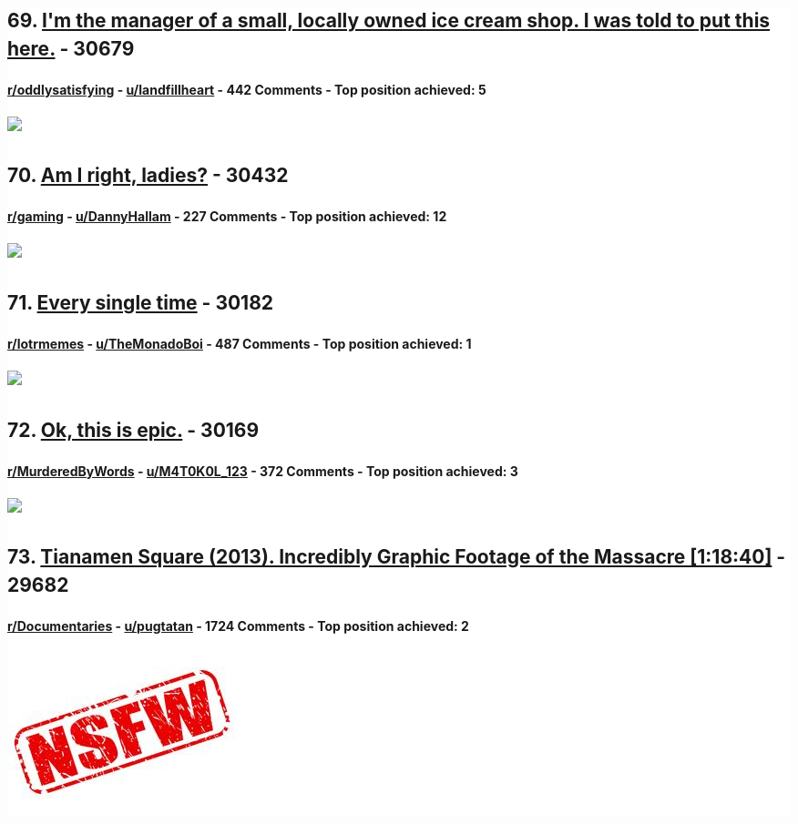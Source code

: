 ## 69. [I'm the manager of a small, locally owned ice cream shop. I was told to put this here.](http://reddit.com/r/oddlysatisfying/comments/aomxil/im_the_manager_of_a_small_locally_owned_ice_cream/) - 30679
#### [r/oddlysatisfying](http://reddit.com/r/oddlysatisfying) - [u/landfillheart](http://reddit.com/u/landfillheart) - 442 Comments - Top position achieved: 5

<a href="https://v.redd.it/f8mx538fqff21"><img src="https://b.thumbs.redditmedia.com/UGajnIzgxNDSS2DyaGhGSp2CM9Q0AUrPicN54JVWWXk.jpg"></img></a>

## 70. [Am I right, ladies?](http://reddit.com/r/gaming/comments/aoglkj/am_i_right_ladies/) - 30432
#### [r/gaming](http://reddit.com/r/gaming) - [u/DannyHallam](http://reddit.com/u/DannyHallam) - 227 Comments - Top position achieved: 12

<a href="https://i.redd.it/qqk56ymllcf21.jpg"><img src="https://b.thumbs.redditmedia.com/5TaFeSh_t71HUaUelV6cJwYwTYgi47-4aTmsUZpd_-M.jpg"></img></a>

## 71. [Every single time](http://reddit.com/r/lotrmemes/comments/aof32h/every_single_time/) - 30182
#### [r/lotrmemes](http://reddit.com/r/lotrmemes) - [u/TheMonadoBoi](http://reddit.com/u/TheMonadoBoi) - 487 Comments - Top position achieved: 1

<a href="https://i.redd.it/bvphlhjtibf21.jpg"><img src="https://b.thumbs.redditmedia.com/pkxHagSLz7pwd5jHYhZ4QoyJwhVNjTkqeB4ZjqRwveI.jpg"></img></a>

## 72. [Ok, this is epic.](http://reddit.com/r/MurderedByWords/comments/aof682/ok_this_is_epic/) - 30169
#### [r/MurderedByWords](http://reddit.com/r/MurderedByWords) - [u/M4T0K0L_123](http://reddit.com/u/M4T0K0L_123) - 372 Comments - Top position achieved: 3

<a href="https://i.redd.it/ypdvciialbf21.jpg"><img src="https://b.thumbs.redditmedia.com/uvKJyDjGXlEw3BigDIe1eg2e9edKMRYwHRKAX4CDlZE.jpg"></img></a>

## 73. [Tianamen Square (2013). Incredibly Graphic Footage of the Massacre [1:18:40]](http://reddit.com/r/Documentaries/comments/aomhjd/tianamen_square_2013_incredibly_graphic_footage/) - 29682
#### [r/Documentaries](http://reddit.com/r/Documentaries) - [u/pugtatan](http://reddit.com/u/pugtatan) - 1724 Comments - Top position achieved: 2

<a href="https://www.youtube.com/watch?v=s9A51jN19zw&amp;index=64&amp;list=LLkBjAFqEgwrB0HssNE6CSow&amp;t=3450s"><img src="https://github.com/mgerb/top-of-reddit/raw/master/nsfw.jpg"></img></a>
